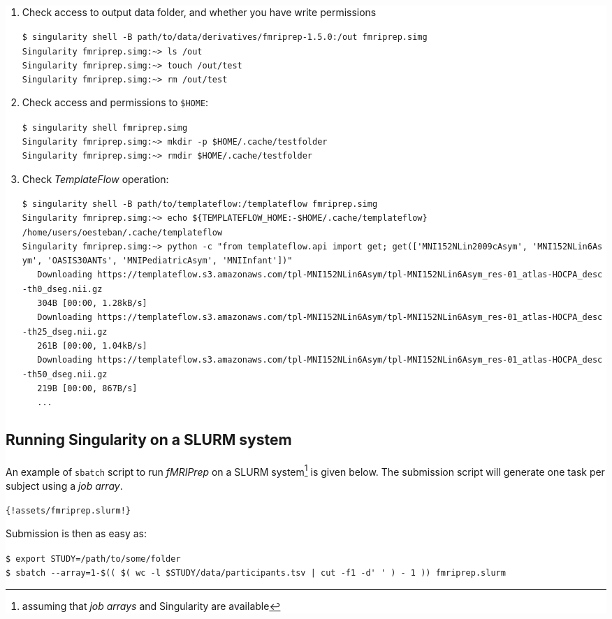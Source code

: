 1. Check access to output data folder, and whether you have write
   permissions
      ```Shell
      $ singularity shell -B path/to/data/derivatives/fmriprep-1.5.0:/out fmriprep.simg
      Singularity fmriprep.simg:~> ls /out
      Singularity fmriprep.simg:~> touch /out/test
      Singularity fmriprep.simg:~> rm /out/test
      ```

1.  Check access and permissions to `$HOME`:
      ```Shell
      $ singularity shell fmriprep.simg
      Singularity fmriprep.simg:~> mkdir -p $HOME/.cache/testfolder
      Singularity fmriprep.simg:~> rmdir $HOME/.cache/testfolder
      ```

1.  Check *TemplateFlow* operation:
      ```Shell
      $ singularity shell -B path/to/templateflow:/templateflow fmriprep.simg
      Singularity fmriprep.simg:~> echo ${TEMPLATEFLOW_HOME:-$HOME/.cache/templateflow}
      /home/users/oesteban/.cache/templateflow
      Singularity fmriprep.simg:~> python -c "from templateflow.api import get; get(['MNI152NLin2009cAsym', 'MNI152NLin6Asym', 'OASIS30ANTs', 'MNIPediatricAsym', 'MNIInfant'])"
         Downloading https://templateflow.s3.amazonaws.com/tpl-MNI152NLin6Asym/tpl-MNI152NLin6Asym_res-01_atlas-HOCPA_desc-th0_dseg.nii.gz
         304B [00:00, 1.28kB/s]
         Downloading https://templateflow.s3.amazonaws.com/tpl-MNI152NLin6Asym/tpl-MNI152NLin6Asym_res-01_atlas-HOCPA_desc-th25_dseg.nii.gz
         261B [00:00, 1.04kB/s]
         Downloading https://templateflow.s3.amazonaws.com/tpl-MNI152NLin6Asym/tpl-MNI152NLin6Asym_res-01_atlas-HOCPA_desc-th50_dseg.nii.gz
         219B [00:00, 867B/s]
         ...
      ```

## Running Singularity on a SLURM system

An example of `sbatch` script to run *fMRIPrep* on a SLURM system[^1] is
given below. The submission script will
generate one task per subject using a *job array*.
```Shell
{!assets/fmriprep.slurm!}
```
Submission is then as easy as:

```Shell
$ export STUDY=/path/to/some/folder
$ sbatch --array=1-$(( $( wc -l $STUDY/data/participants.tsv | cut -f1 -d' ' ) - 1 )) fmriprep.slurm
```


[^1]: assuming that *job arrays* and Singularity are available
